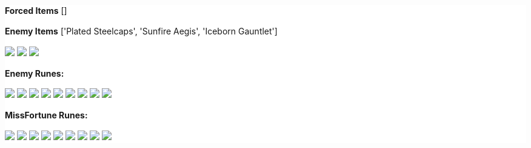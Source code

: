 
**Forced Items** []








**Enemy Items** ['Plated Steelcaps', 'Sunfire Aegis', 'Iceborn Gauntlet']





![](/item/3047.png)
![](/item/3068.png)
![](/item/6662.png)



**Enemy Runes:**





![](/Styles/Resolve/GraspOfTheUndying/GraspOfTheUndying.png)
![](/Styles/Resolve/Demolish/Demolish.png)
![](/Styles/Resolve/SecondWind/SecondWind.png)
![](/Styles/Resolve/Overgrowth/Overgrowth.png)
![](/Styles/Inspiration/MagicalFootwear/MagicalFootwear.png)
![](/Styles/Resolve/ApproachVelocity/ApproachVelocity.png)
![](/StatMods/StatModsAttackSpeedIcon.png)
![](/StatMods/StatModsMagicResIcon.MagicResist_Fix.png)
![](/StatMods/StatModsMagicResIcon.MagicResist_Fix.png)



**MissFortune Runes:**


![](/Styles/Precision/PressTheAttack/PressTheAttack.png)
![](/Styles/Precision/Overheal.png)
![](/Styles/Precision/LegendBloodline/LegendBloodline.png)
![](/Styles/Precision/CoupDeGrace/CoupDeGrace.png)
![](/Styles/Sorcery/AbsoluteFocus/AbsoluteFocus.png)
![](/Styles/Sorcery/GatheringStorm/GatheringStorm.png)
![](/StatMods/StatModsAdaptiveForceIcon.png)
![](/StatMods/StatModsAdaptiveForceIcon.png)
![](/StatMods/StatModsArmorIcon.png)
